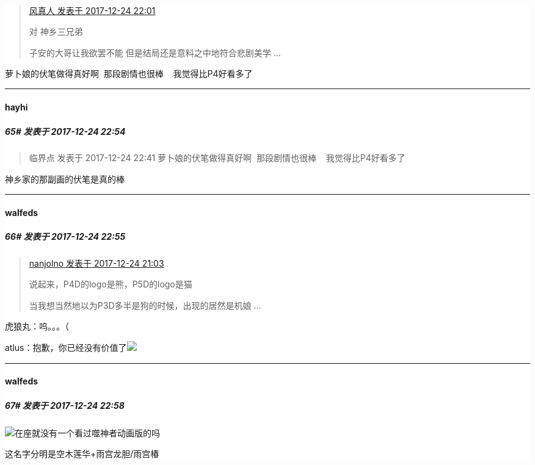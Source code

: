 
<blockquote><a href="httphttps://bbs.saraba1st.com/2b/forum.php?mod=redirect&amp;goto=findpost&amp;pid=38068854&amp;ptid=1568128" target="_blank">风真人 发表于 2017-12-24 22:01</a>

对 神乡三兄弟


子安的大哥让我欲罢不能 但是结局还是意料之中地符合悲剧美学 ...</blockquote>
萝卜娘的伏笔做得真好啊  那段剧情也很棒    我觉得比P4好看多了







*****

####  hayhi  
##### 65#       发表于 2017-12-24 22:54



<blockquote>临界点 发表于 2017-12-24 22:41
萝卜娘的伏笔做得真好啊  那段剧情也很棒    我觉得比P4好看多了</blockquote>
神乡家的那副画的伏笔是真的棒







*****

####  walfeds  
##### 66#       发表于 2017-12-24 22:55



<blockquote><a href="httphttps://bbs.saraba1st.com/2b/forum.php?mod=redirect&amp;goto=findpost&amp;pid=38068370&amp;ptid=1568128" target="_blank">nanjolno 发表于 2017-12-24 21:03</a>

说起来，P4D的logo是熊，P5D的logo是猫

当我想当然地以为P3D多半是狗的时候，出现的居然是机娘 ...</blockquote>
虎狼丸：呜。。。（

atlus：抱歉，你已经没有价值了<img src="https://static.saraba1st.com/image/smiley/face2017/067.png" referrerpolicy="no-referrer">







*****

####  walfeds  
##### 67#       发表于 2017-12-24 22:58



<img src="https://static.saraba1st.com/image/smiley/face2017/067.png" referrerpolicy="no-referrer">在座就没有一个看过噬神者动画版的吗

这名字分明是空木莲华+雨宫龙胆/雨宫椿
